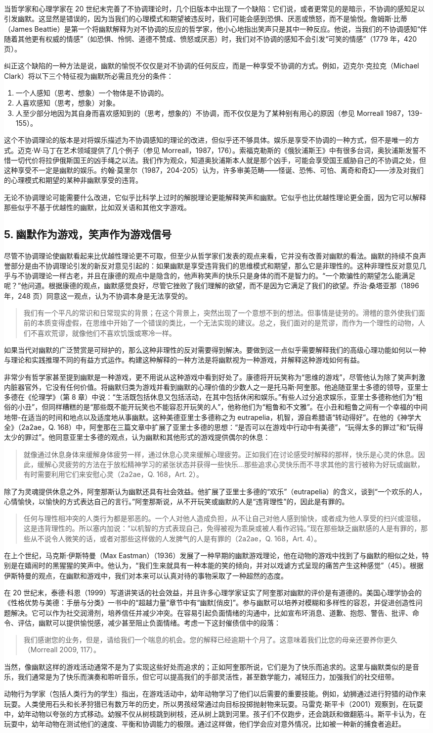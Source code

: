 当哲学家和心理学家在 20 世纪末完善了不协调理论时，几个旧版本中出现了一个缺陷：它们说，或者更常见的是暗示，不协调的感知足以引发幽默。这显然是错误的，因为当我们的心理模式和期望被违反时，我们可能会感到恐惧、厌恶或愤怒，而不是愉悦。詹姆斯·比蒂（James Beattie）是第一个将幽默解释为对不协调的反应的哲学家，他小心地指出笑声只是其中一种反应。他说，当我们的不协调感知“伴随着其他更有权威的情感”（如恐惧、怜悯、道德不赞成、愤怒或厌恶）时，我们对不协调的感知不会引发“可笑的情感”（1779 年，420 页）。

纠正这个缺陷的一种方法是说，幽默的愉悦不仅仅是对不协调的任何反应，而是一种享受不协调的方式。例如，迈克尔·克拉克（Michael Clark）将以下三个特征视为幽默所必需且充分的条件：

1. 一个人感知（思考、想象）一个物体是不协调的。
2. 人喜欢感知（思考，想象）对象。
3. 人至少部分地因为其自身而喜欢感知到的（思考，想象的）不协调，而不仅仅是为了某种别有用心的原因（参见 Morreall 1987，139-155）。

这个不协调理论的版本是对将娱乐描述为不协调感知的理论的改进，但似乎还不够具体。娱乐是享受不协调的一种方式，但不是唯一的方式。迈克·W·马丁在艺术领域提供了几个例子（参见 Morreall，1987，176）。索福克勒斯的《俄狄浦斯王》中有很多台词，奥狄浦斯发誓不惜一切代价将拉伊俄斯国王的凶手绳之以法。我们作为观众，知道奥狄浦斯本人就是那个凶手，可能会享受国王威胁自己的不协调之处，但这种享受不一定是幽默的娱乐。约翰·莫里尔（1987，204-205）认为，许多审美范畴——怪诞、恐怖、可怕、离奇和奇幻——涉及对我们的心理模式和期望的某种非幽默享受的违背。

无论不协调理论可能需要什么改进，它似乎比科学上过时的解脱理论更能解释笑声和幽默。它似乎也比优越性理论更全面，因为它可以解释那些似乎不基于优越性的幽默，比如双关语和其他文字游戏。

## 5. 幽默作为游戏，笑声作为游戏信号

尽管不协调理论使幽默看起来比优越性理论更不可取，但至少从哲学家们发表的观点来看，它并没有改善对幽默的看法。幽默的持续不良声誉部分是由不协调理论引发的新反对意见引起的：如果幽默是享受违背我们的思维模式和期望，那么它是非理性的。这种非理性反对意见几乎与不协调理论一样古老，并且在康德的观点中是隐含的，他声称笑声的快乐只是身体的而不是智力的。“一个欺骗性的期望怎么能满足呢？”他问道。根据康德的观点，幽默感觉良好，尽管它挫败了我们理解的欲望，而不是因为它满足了我们的欲望。乔治·桑塔亚那（1896 年，248 页）同意这一观点，认为不协调本身是无法享受的。

> 我们有一个平凡的常识和日常现实的背景；在这个背景上，突然出现了一个意想不到的想法。但事情是徒劳的。滑稽的意外使我们面前的本质变得虚假，在思维中开始了一个错误的类比，一个无法实现的建议。总之，我们面对的是荒谬，而作为一个理性的动物，人们不喜欢荒谬，就像他们不喜欢饥饿或寒冷一样。

如果当代对幽默的广泛赞赏是可辩护的，那么这种非理性的反对需要得到解决。要做到这一点似乎需要解释我们的高级心理功能如何以一种与理论和实践推理不同的有益方式运作。构建这种解释的一种方法是将幽默视为一种游戏，并解释这种游戏如何有益。

非常少有哲学家甚至提到幽默是一种游戏，更不用说从这种游戏中看到好处了。康德将开玩笑称为“思维的游戏”，尽管他认为除了笑声刺激内脏器官外，它没有任何价值。将幽默归类为游戏并看到幽默的心理价值的少数人之一是托马斯·阿奎那。他追随亚里士多德的领导，亚里士多德在《伦理学》（第 8 章）中说：“生活既包括休息又包括活动，在其中包括休闲和娱乐。”有些人过分追求娱乐，亚里士多德称他们为“粗俗的小丑”，但同样糟糕的是“那些既不能开玩笑也不能容忍开玩笑的人”，他称他们为“粗鲁和不文雅”。在小丑和粗鲁之间有一个幸福的中间地带-在适当的时间和地点以及适度地从事幽默。这种美德亚里士多德称之为 eutrapelia，机智，源自希腊语“转动得好”。在他的《神学大全》（2a2ae，Q. 168）中，阿奎那在三篇文章中扩展了亚里士多德的思想：“是否可以在游戏中行动中有美德”，“玩得太多的罪过”和“玩得太少的罪过”。他同意亚里士多德的观点，认为幽默和其他形式的游戏提供偶尔的休息：

> 就像通过休息身体来缓解身体疲劳一样，通过休息心灵来缓解心理疲劳。正如我们在讨论感受时解释的那样，快乐是心灵的休息。因此，缓解心灵疲劳的方法在于放松精神学习的紧张状态并获得一些快乐...那些追求心灵快乐而不寻求其他的言行被称为好玩或幽默，有时需要利用它们来安慰心灵（2a2ae，Q. 168，Art. 2）。

除了为灵魂提供休息之外，阿奎那斯认为幽默还具有社会效益。他扩展了亚里士多德的“欢乐”（eutrapelia）的含义，谈到“一个欢乐的人，心情愉快，以愉快的方式表达自己的言行。”阿奎那斯说，从不开玩笑或幽默的人是“违背理性”的，因此是有罪的。

> 任何与理性相冲突的人类行为都是邪恶的。一个人对他人造成负担，从不让自己对他人感到愉快，或者成为他人享受的扫兴或湿毯，这是违背理性的。所以塞内加说：“以机智的方式表现自己，免得被视为乖戾或被人看作迟钝。”现在那些缺乏幽默感的人是有罪的，那些从不说令人微笑的话，或者对那些这样做的人发脾气的人是有罪的（2a2ae，Q. 168，Art. 4）。

在上个世纪，马克斯·伊斯特曼（Max Eastman）（1936）发展了一种早期的幽默游戏理论，他在动物的游戏中找到了与幽默的相似之处，特别是在嬉闹时的黑猩猩的笑声中。他认为，“我们生来就具有一种本能的笑的倾向，并对以戏谑方式呈现的痛苦产生这种感觉”（45）。根据伊斯特曼的观点，在幽默和游戏中，我们对本来可以认真对待的事物采取了一种超然的态度。

在 20 世纪末，泰德·科恩（1999）写道讲笑话的社会效益，并且许多心理学家证实了阿奎那对幽默的评价是有道德的。美国心理学协会的《性格优势与美德：手册与分类》一书中的“超越力量”章节中有“幽默[俏皮]”。参与幽默可以培养对模糊和多样性的容忍，并促进创造性问题解决。它可以作为社交润滑剂，培养信任并减少冲突。在容易引起负面情绪的沟通中，比如宣布坏消息、道歉、抱怨、警告、批评、命令、评估，幽默可以提供愉悦感，减少甚至阻止负面情绪。考虑一下这封催债信中的段落：

> 我们感谢您的业务，但是，请给我们一个喘息的机会。您的解释已经逾期十个月了。这意味着我们比您的母亲还要养你更久（Morreall 2009, 117）。

当然，像幽默这样的游戏活动通常不是为了实现这些好处而追求的；正如阿奎那所说，它们是为了快乐而追求的。这里与幽默类似的是音乐，我们通常是为了快乐而演奏和聆听音乐，但它可以提高我们的手部灵活性，甚至数学能力，减轻压力，加强我们的社交纽带。

动物行为学家（包括人类行为的学生）指出，在游戏活动中，幼年动物学习了他们以后需要的重要技能。例如，幼狮通过进行狩猎的动作来玩耍。人类使用石头和长矛狩猎已有数万年的历史，所以男孩经常通过向目标投掷抛射物来玩耍。马雷克·斯平卡（2001）观察到，在玩耍中，幼年动物以夸张的方式移动。幼猴不仅从树枝跳到树枝，还从树上跳到河里。孩子们不仅跑步，还会跳跃和做翻筋斗。斯平卡认为，在玩耍中，幼年动物在测试他们的速度、平衡和协调能力的极限。通过这样做，他们学会应对意外情况，比如被一种新的捕食者追赶。
